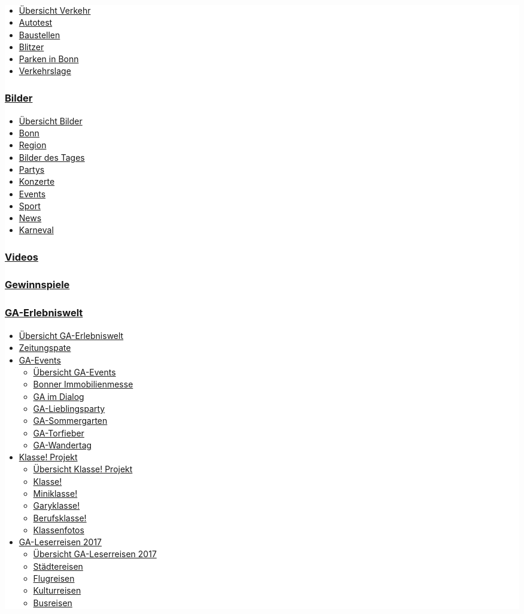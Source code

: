 -   [Übersicht Verkehr](http://www.general-anzeiger-bonn.de/verkehr/)
-   [Autotest](http://www.general-anzeiger-bonn.de/verkehr/autotest/)
-   [Baustellen](http://www.general-anzeiger-bonn.de/verkehr/baustellen/)
-   [Blitzer](http://www.general-anzeiger-bonn.de/verkehr/blitzer/)
-   [Parken in Bonn](http://www.general-anzeiger-bonn.de/verkehr/parken/)
-   [Verkehrslage](http://www.general-anzeiger-bonn.de/verkehr/verkehrslage/)

### <a href="http://www.general-anzeiger-bonn.de/bilder/" class="collapse-mobile-toggle">Bilder</a>

-   [Übersicht Bilder](http://www.general-anzeiger-bonn.de/bilder/)
-   [Bonn](http://www.general-anzeiger-bonn.de/bilder/bonn/)
-   [Region](http://www.general-anzeiger-bonn.de/bilder/region/)
-   [Bilder des Tages](http://www.general-anzeiger-bonn.de/bilder/bilder-des-tages/)
-   [Partys](http://www.general-anzeiger-bonn.de/bilder/partys/)
-   [Konzerte](http://www.general-anzeiger-bonn.de/bilder/konzerte/)
-   [Events](http://www.general-anzeiger-bonn.de/bilder/events/)
-   [Sport](http://www.general-anzeiger-bonn.de/bilder/sport/)
-   [News](http://www.general-anzeiger-bonn.de/bilder/news/)
-   [Karneval](http://www.kamelle.de/bilder/)

### [Videos](http://www.general-anzeiger-bonn.de/Videos/)

### [Gewinnspiele](https://general-anzeiger.7winmedia.de)

### <a href="http://www.general-anzeiger-bonn.de/ga-erlebniswelt/" class="collapse-mobile-toggle">GA-Erlebniswelt</a>

-   [Übersicht GA-Erlebniswelt](http://www.general-anzeiger-bonn.de/ga-erlebniswelt/)
-   [Zeitungspate](http://www.general-anzeiger-bonn.de/ga-erlebniswelt/zeitungspaten/)
-   <a href="http://www.general-anzeiger-bonn.de/ga-erlebniswelt/ga-events/" class="collapse-mobile-toggle collapse-mini-toggle">GA-Events</a>
    -   [Übersicht GA-Events](http://www.general-anzeiger-bonn.de/ga-erlebniswelt/ga-events/)
    -   [Bonner Immobilienmesse](http://www.general-anzeiger-bonn.de/ga-erlebniswelt/ga-events/bonner-immobilienmesse/)
    -   [GA im Dialog](http://www.general-anzeiger-bonn.de/ga-erlebniswelt/ga-events/dialog/)
    -   [GA-Lieblingsparty](http://www.general-anzeiger-bonn.de/ga-erlebniswelt/ga-events/lieblingsparty/)
    -   [GA-Sommergarten](http://www.general-anzeiger-bonn.de/ga-erlebniswelt/ga-events/sommergarten/)
    -   [GA-Torfieber](http://www.general-anzeiger-bonn.de/ga-erlebniswelt/ga-events/torfieber/)
    -   [GA-Wandertag](http://www.general-anzeiger-bonn.de/ga-erlebniswelt/ga-events/wandertag/)
-   <a href="http://www.general-anzeiger-bonn.de/ga-erlebniswelt/klasseprojekt/" class="collapse-mobile-toggle collapse-mini-toggle">Klasse! Projekt</a>
    -   [Übersicht Klasse! Projekt](http://www.general-anzeiger-bonn.de/ga-erlebniswelt/klasseprojekt/)
    -   [Klasse!](http://www.general-anzeiger-bonn.de/ga-erlebniswelt/klasseprojekt/klasse/)
    -   [Miniklasse!](http://www.general-anzeiger-bonn.de/ga-erlebniswelt/klasseprojekt/miniklasse/)
    -   [Garyklasse!](http://www.general-anzeiger-bonn.de/ga-erlebniswelt/klasseprojekt/garyklasse/)
    -   [Berufsklasse!](http://www.general-anzeiger-bonn.de/ga-erlebniswelt/klasseprojekt/berufsklasse/)
    -   [Klassenfotos](http://www.general-anzeiger-bonn.de/ga-erlebniswelt/klasseprojekt/klassenfotos/)
-   <a href="http://www.general-anzeiger-bonn.de/ga-erlebniswelt/leser-unterwegs/leserreisen/" class="collapse-mobile-toggle collapse-mini-toggle">GA-Leserreisen 2017</a>
    -   [Übersicht GA-Leserreisen 2017](http://www.general-anzeiger-bonn.de/ga-erlebniswelt/leser-unterwegs/leserreisen/)
    -   [Städtereisen](http://www.general-anzeiger-bonn.de/ga-erlebniswelt/leser-unterwegs/leserreisen/staedtereisen/)
    -   [Flugreisen](http://www.general-anzeiger-bonn.de/ga-erlebniswelt/leser-unterwegs/leserreisen/flugreisen/)
    -   [Kulturreisen](http://www.general-anzeiger-bonn.de/ga-erlebniswelt/leser-unterwegs/leserreisen/kulturreisen/)
    -   [Busreisen](http://www.general-anzeiger-bonn.de/ga-erlebniswelt/leser-unterwegs/leserreisen/busreisen/)
